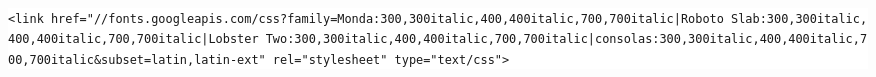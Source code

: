 <!doctype html>



  


<html class="theme-next mist use-motion" lang="zh-Hans">
<head>
  <meta charset="UTF-8"/>
<meta http-equiv="X-UA-Compatible" content="IE=edge" />
<meta name="viewport" content="width=device-width, initial-scale=1, maximum-scale=1"/>



<meta http-equiv="Cache-Control" content="no-transform" />
<meta http-equiv="Cache-Control" content="no-siteapp" />












  
  
    
  
  <link href="//cdn.jsdelivr.net/fancybox/2.1.5/jquery.fancybox.min.css" rel="stylesheet" type="text/css" />




  
  
  
  

  
    
    
  

  
    
      
    

    
  

  

  
    
      
    

    
  

  
    
      
    

    
  

  
    
    
    <link href="//fonts.googleapis.com/css?family=Monda:300,300italic,400,400italic,700,700italic|Roboto Slab:300,300italic,400,400italic,700,700italic|Lobster Two:300,300italic,400,400italic,700,700italic|consolas:300,300italic,400,400italic,700,700italic&subset=latin,latin-ext" rel="stylesheet" type="text/css">
  